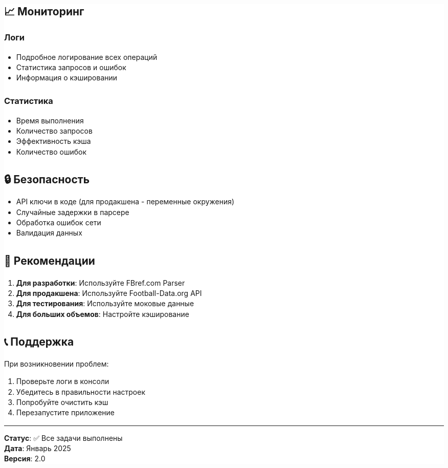 ## 📈 Мониторинг

### Логи
- Подробное логирование всех операций
- Статистика запросов и ошибок
- Информация о кэшировании

### Статистика
- Время выполнения
- Количество запросов
- Эффективность кэша
- Количество ошибок

## 🔒 Безопасность

- API ключи в коде (для продакшена - переменные окружения)
- Случайные задержки в парсере
- Обработка ошибок сети
- Валидация данных

## 🎯 Рекомендации

1. **Для разработки**: Используйте FBref.com Parser
2. **Для продакшена**: Используйте Football-Data.org API
3. **Для тестирования**: Используйте моковые данные
4. **Для больших объемов**: Настройте кэширование

## 📞 Поддержка

При возникновении проблем:
1. Проверьте логи в консоли
2. Убедитесь в правильности настроек
3. Попробуйте очистить кэш
4. Перезапустите приложение

---

**Статус**: ✅ Все задачи выполнены  
**Дата**: Январь 2025  
**Версия**: 2.0
